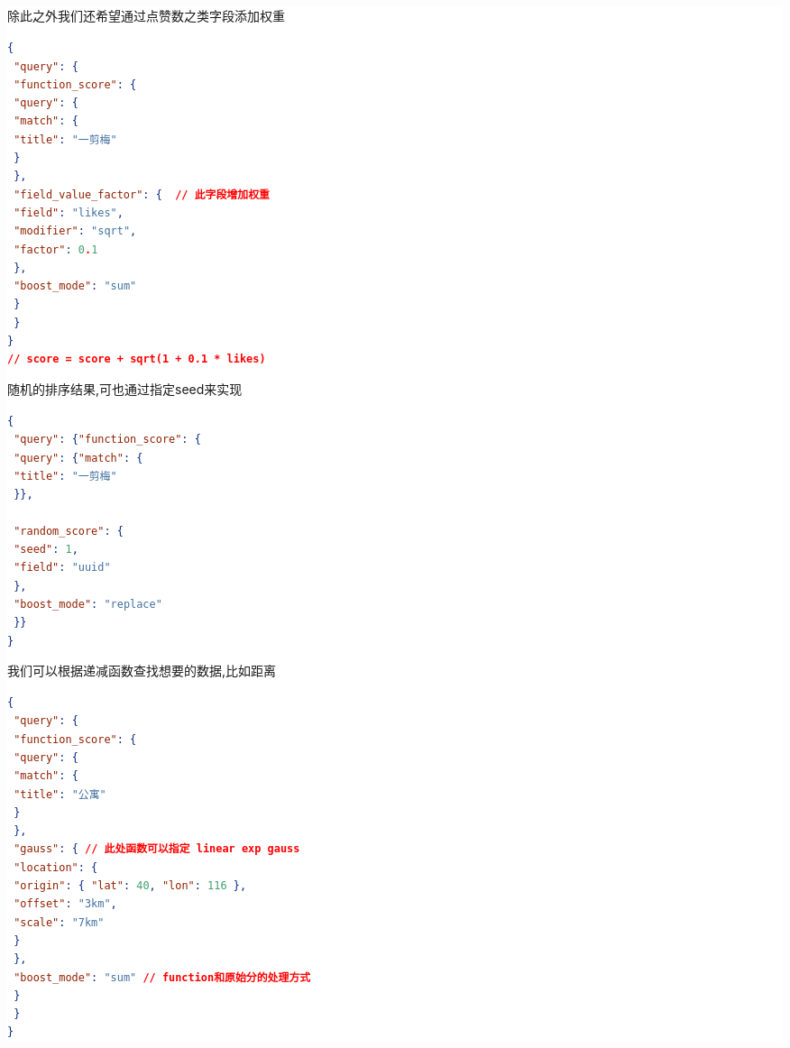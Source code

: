 除此之外我们还希望通过点赞数之类字段添加权重

```json
{ 
 "query": { 
 "function_score": { 
 "query": { 
 "match": { 
 "title": "⼀剪梅" 
 } 
 }, 
 "field_value_factor": {  // 此字段增加权重
 "field": "likes", 
 "modifier": "sqrt", 
 "factor": 0.1 
 }, 
 "boost_mode": "sum" 
 } 
 } 
} 
// score = score + sqrt(1 + 0.1 * likes) 
```

随机的排序结果,可也通过指定seed来实现

```json
{ 
 "query": {"function_score": { 
 "query": {"match": { 
 "title": "⼀剪梅" 
 }}, 
  
 "random_score": { 
 "seed": 1, 
 "field": "uuid" 
 }, 
 "boost_mode": "replace" 
 }} 
}
```

我们可以根据递减函数查找想要的数据,比如距离

```json
{ 
 "query": { 
 "function_score": { 
 "query": { 
 "match": { 
 "title": "公寓" 
 } 
 }, 
 "gauss": { // 此处函数可以指定 linear exp gauss
 "location": { 
 "origin": { "lat": 40, "lon": 116 }, 
 "offset": "3km", 
 "scale": "7km" 
 } 
 }, 
 "boost_mode": "sum" // function和原始分的处理方式
 } 
 }
}
```
